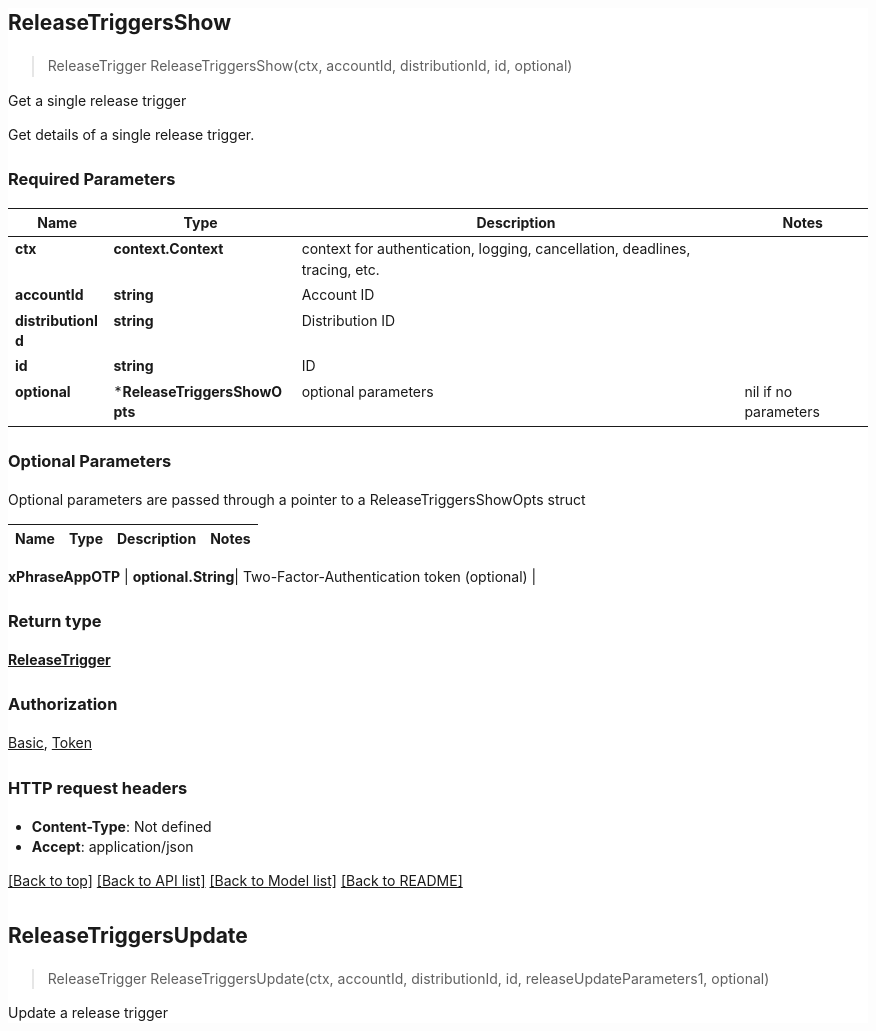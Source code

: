 ## ReleaseTriggersShow

> ReleaseTrigger ReleaseTriggersShow(ctx, accountId, distributionId, id, optional)

Get a single release trigger

Get details of a single release trigger.

### Required Parameters


Name | Type | Description  | Notes
------------- | ------------- | ------------- | -------------
**ctx** | **context.Context** | context for authentication, logging, cancellation, deadlines, tracing, etc.
**accountId** | **string**| Account ID | 
**distributionId** | **string**| Distribution ID | 
**id** | **string**| ID | 
 **optional** | ***ReleaseTriggersShowOpts** | optional parameters | nil if no parameters

### Optional Parameters

Optional parameters are passed through a pointer to a ReleaseTriggersShowOpts struct


Name | Type | Description  | Notes
------------- | ------------- | ------------- | -------------



 **xPhraseAppOTP** | **optional.String**| Two-Factor-Authentication token (optional) | 

### Return type

[**ReleaseTrigger**](ReleaseTrigger.md)

### Authorization

[Basic](../README.md#Basic), [Token](../README.md#Token)

### HTTP request headers

- **Content-Type**: Not defined
- **Accept**: application/json

[[Back to top]](#) [[Back to API list]](../README.md#documentation-for-api-endpoints)
[[Back to Model list]](../README.md#documentation-for-models)
[[Back to README]](../README.md)


## ReleaseTriggersUpdate

> ReleaseTrigger ReleaseTriggersUpdate(ctx, accountId, distributionId, id, releaseUpdateParameters1, optional)

Update a release trigger
